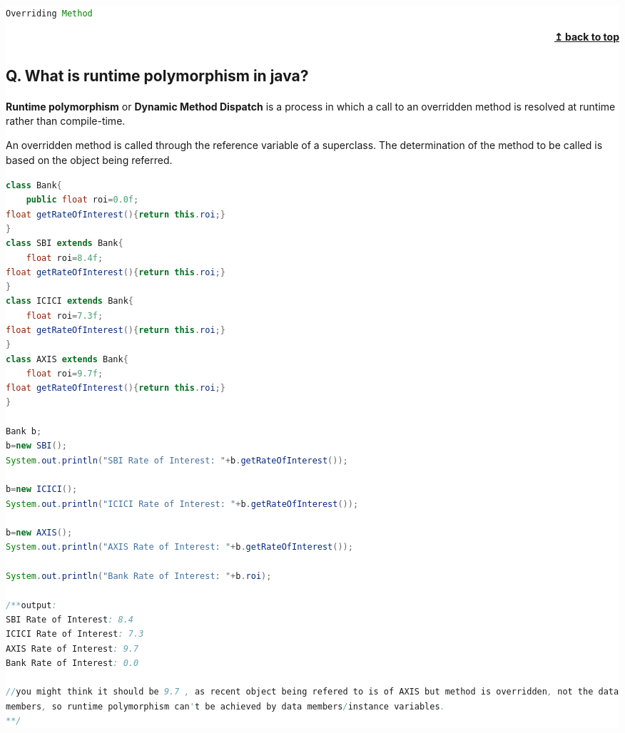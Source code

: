 ```java
Overriding Method
```

<div align="right">
    <b><a href="#related-topics">↥ back to top</a></b>
</div>

## Q. What is runtime polymorphism in java?

**Runtime polymorphism** or **Dynamic Method Dispatch** is a process in which a call to an overridden method is resolved at runtime rather than compile-time.

An overridden method is called through the reference variable of a superclass. The determination of the method to be called is based on the object being referred.

```java
class Bank{  
    public float roi=0.0f;
float getRateOfInterest(){return this.roi;}  
}  
class SBI extends Bank{ 
    float roi=8.4f; 
float getRateOfInterest(){return this.roi;}  
}  
class ICICI extends Bank{ 
    float roi=7.3f; 
float getRateOfInterest(){return this.roi;}  
}  
class AXIS extends Bank{  
    float roi=9.7f;
float getRateOfInterest(){return this.roi;}  
}  

Bank b;  
b=new SBI();  
System.out.println("SBI Rate of Interest: "+b.getRateOfInterest());

b=new ICICI();  
System.out.println("ICICI Rate of Interest: "+b.getRateOfInterest());

b=new AXIS();  
System.out.println("AXIS Rate of Interest: "+b.getRateOfInterest()); 

System.out.println("Bank Rate of Interest: "+b.roi); 

/**output:
SBI Rate of Interest: 8.4
ICICI Rate of Interest: 7.3
AXIS Rate of Interest: 9.7
Bank Rate of Interest: 0.0 

//you might think it should be 9.7 , as recent object being refered to is of AXIS but method is overridden, not the data members, so runtime polymorphism can't be achieved by data members/instance variables.
**/
```
